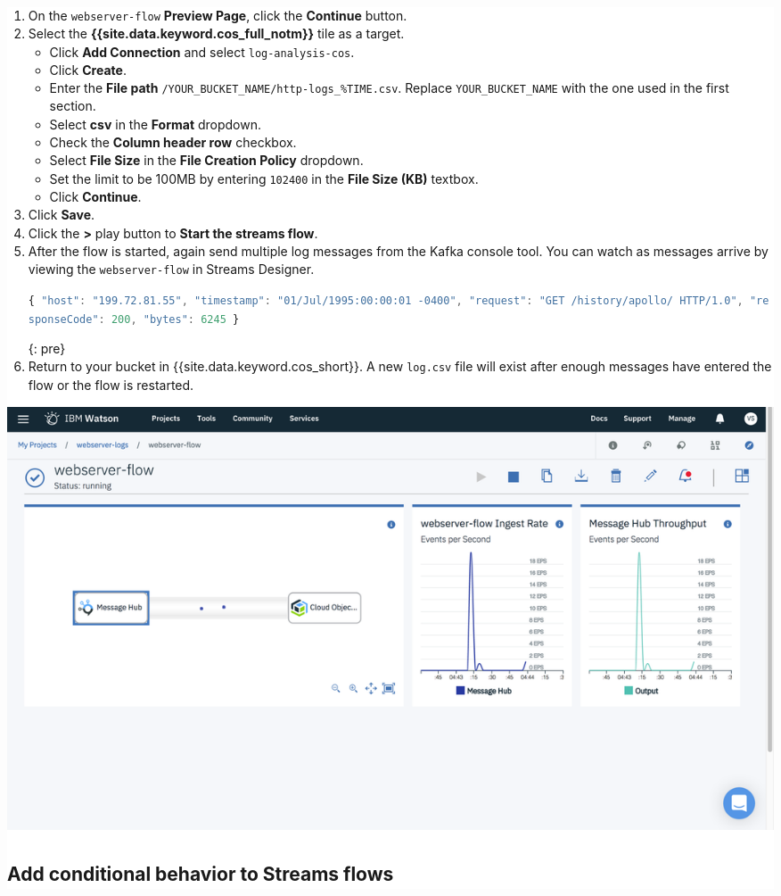 1. On the `webserver-flow` **Preview Page**, click the **Continue** button.
2. Select the **{{site.data.keyword.cos_full_notm}}** tile as a target.
    * Click **Add Connection** and select `log-analysis-cos`.
    * Click **Create**.
    * Enter the **File path** `/YOUR_BUCKET_NAME/http-logs_%TIME.csv`. Replace `YOUR_BUCKET_NAME` with the one used in the first section.
    * Select **csv** in the **Format** dropdown.
    * Check the **Column header row** checkbox.
    * Select **File Size** in the **File Creation Policy** dropdown.
    * Set the limit to be 100MB by entering `102400` in the **File Size (KB)** textbox.
    * Click **Continue**.
3. Click **Save**.
4. Click the **>** play button to **Start the streams flow**.
5. After the flow is started, again send multiple log messages from the Kafka console tool. You can watch as messages arrive by viewing the `webserver-flow` in Streams Designer.
    ```javascript
    { "host": "199.72.81.55", "timestamp": "01/Jul/1995:00:00:01 -0400", "request": "GET /history/apollo/ HTTP/1.0", "responseCode": 200, "bytes": 6245 }
    ```
    {: pre}
6. Return to your bucket in {{site.data.keyword.cos_short}}. A new `log.csv` file will exist after enough messages have entered the flow or the flow is restarted.

![webserver-flow](images/solution31/flow.png)

## Add conditional behavior to Streams flows
